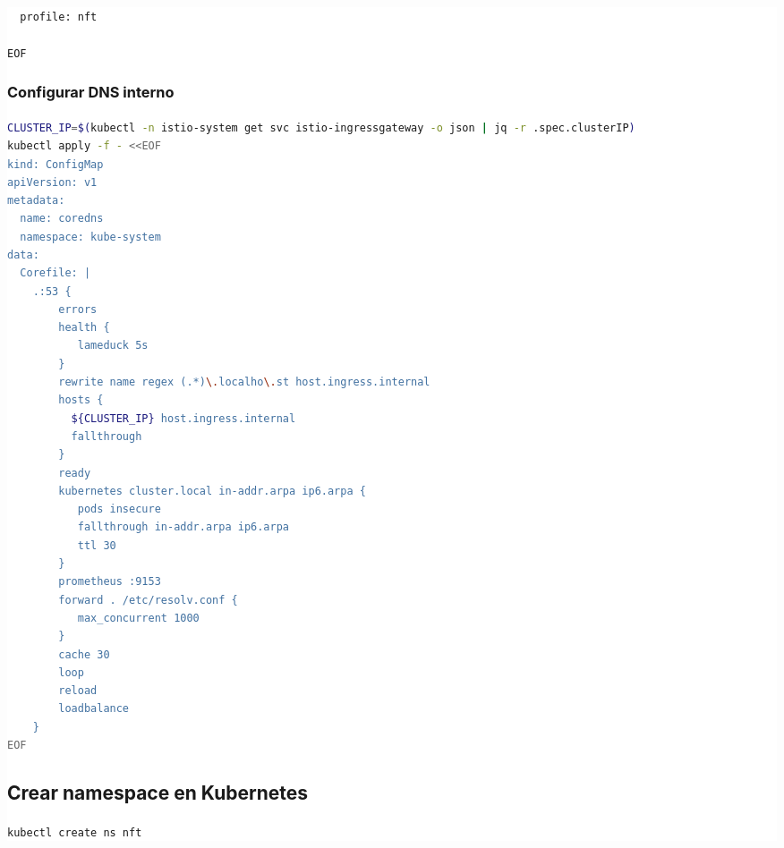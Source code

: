 ```bash
  profile: nft

EOF

```

### Configurar DNS interno

```bash
CLUSTER_IP=$(kubectl -n istio-system get svc istio-ingressgateway -o json | jq -r .spec.clusterIP)
kubectl apply -f - <<EOF
kind: ConfigMap
apiVersion: v1
metadata:
  name: coredns
  namespace: kube-system
data:
  Corefile: |
    .:53 {
        errors
        health {
           lameduck 5s
        }
        rewrite name regex (.*)\.localho\.st host.ingress.internal
        hosts {
          ${CLUSTER_IP} host.ingress.internal
          fallthrough
        }
        ready
        kubernetes cluster.local in-addr.arpa ip6.arpa {
           pods insecure
           fallthrough in-addr.arpa ip6.arpa
           ttl 30
        }
        prometheus :9153
        forward . /etc/resolv.conf {
           max_concurrent 1000
        }
        cache 30
        loop
        reload
        loadbalance
    }
EOF

```

## Crear namespace en Kubernetes

```bash
kubectl create ns nft
```
